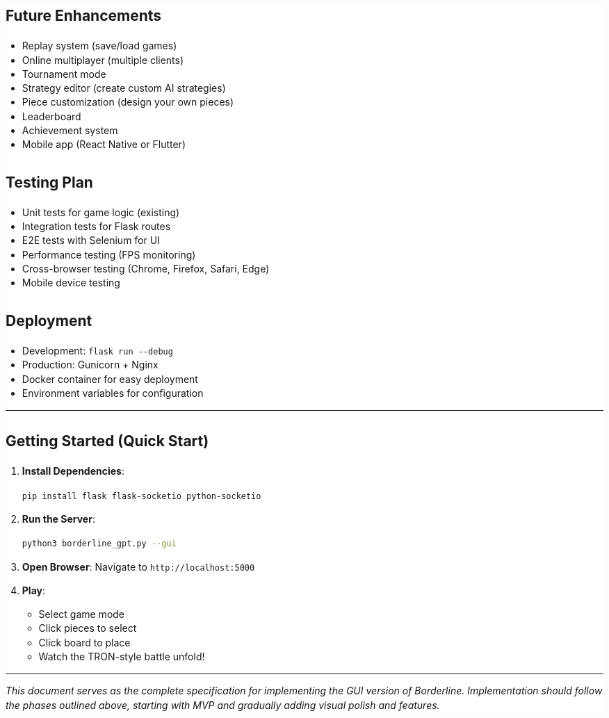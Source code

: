 ## Future Enhancements
- Replay system (save/load games)
- Online multiplayer (multiple clients)
- Tournament mode
- Strategy editor (create custom AI strategies)
- Piece customization (design your own pieces)
- Leaderboard
- Achievement system
- Mobile app (React Native or Flutter)

## Testing Plan
- Unit tests for game logic (existing)
- Integration tests for Flask routes
- E2E tests with Selenium for UI
- Performance testing (FPS monitoring)
- Cross-browser testing (Chrome, Firefox, Safari, Edge)
- Mobile device testing

## Deployment
- Development: `flask run --debug`
- Production: Gunicorn + Nginx
- Docker container for easy deployment
- Environment variables for configuration

---

## Getting Started (Quick Start)

1. **Install Dependencies**:
   ```bash
   pip install flask flask-socketio python-socketio
   ```

2. **Run the Server**:
   ```bash
   python3 borderline_gpt.py --gui
   ```

3. **Open Browser**:
   Navigate to `http://localhost:5000`

4. **Play**:
   - Select game mode
   - Click pieces to select
   - Click board to place
   - Watch the TRON-style battle unfold!

---

*This document serves as the complete specification for implementing the GUI version of Borderline. Implementation should follow the phases outlined above, starting with MVP and gradually adding visual polish and features.*
